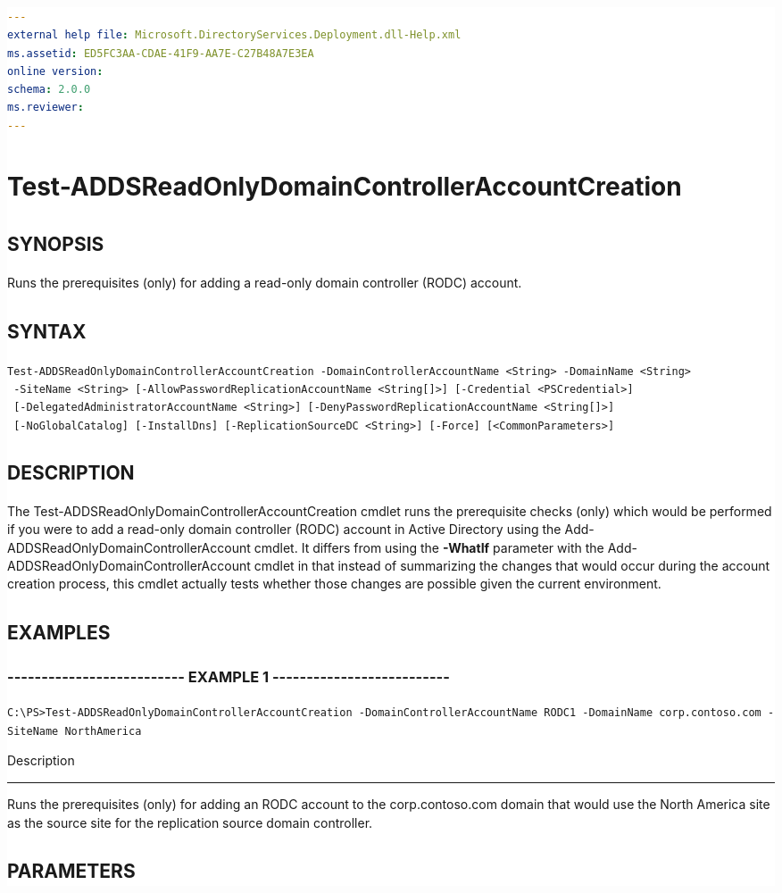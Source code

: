 ```yaml
---
external help file: Microsoft.DirectoryServices.Deployment.dll-Help.xml
ms.assetid: ED5FC3AA-CDAE-41F9-AA7E-C27B48A7E3EA
online version: 
schema: 2.0.0
ms.reviewer:
---
```


# Test-ADDSReadOnlyDomainControllerAccountCreation

## SYNOPSIS
Runs the prerequisites (only) for adding a read-only domain controller (RODC) account.

## SYNTAX

```
Test-ADDSReadOnlyDomainControllerAccountCreation -DomainControllerAccountName <String> -DomainName <String>
 -SiteName <String> [-AllowPasswordReplicationAccountName <String[]>] [-Credential <PSCredential>]
 [-DelegatedAdministratorAccountName <String>] [-DenyPasswordReplicationAccountName <String[]>]
 [-NoGlobalCatalog] [-InstallDns] [-ReplicationSourceDC <String>] [-Force] [<CommonParameters>]
```

## DESCRIPTION
The Test-ADDSReadOnlyDomainControllerAccountCreation cmdlet runs the prerequisite checks (only) which would be performed if you were to add a read-only domain controller (RODC) account in Active Directory using the Add-ADDSReadOnlyDomainControllerAccount cmdlet.
It differs from using the **-WhatIf** parameter with the Add-ADDSReadOnlyDomainControllerAccount cmdlet in that instead of summarizing the changes that would occur during the account creation process, this cmdlet actually tests whether those changes are possible given the current environment.

## EXAMPLES

### -------------------------- EXAMPLE 1 --------------------------
```
C:\PS>Test-ADDSReadOnlyDomainControllerAccountCreation -DomainControllerAccountName RODC1 -DomainName corp.contoso.com -SiteName NorthAmerica
```

Description

-----------

Runs the prerequisites (only) for adding an RODC account to the corp.contoso.com domain that would use the North America site as the source site for the replication source domain controller.

## PARAMETERS

